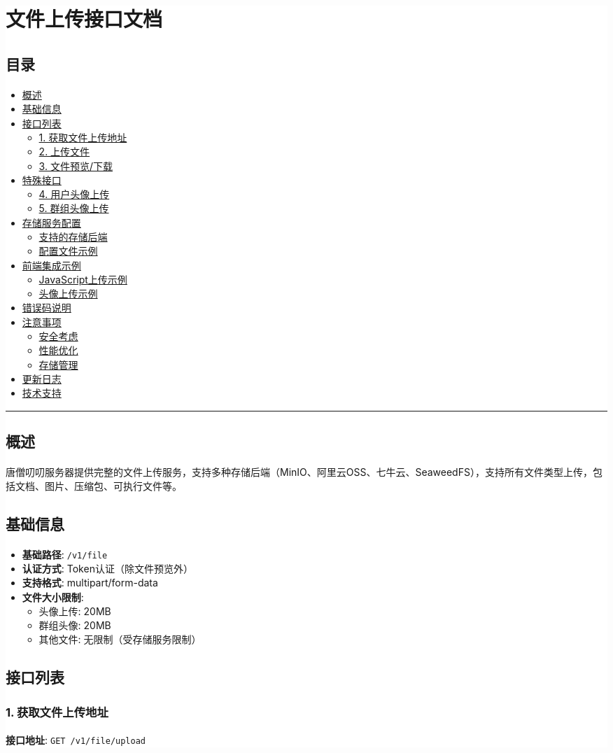 # 文件上传接口文档

## 目录

- [概述](#概述)
- [基础信息](#基础信息)
- [接口列表](#接口列表)
  - [1. 获取文件上传地址](#1-获取文件上传地址)
  - [2. 上传文件](#2-上传文件)
  - [3. 文件预览/下载](#3-文件预览/下载)
- [特殊接口](#特殊接口)
  - [4. 用户头像上传](#4-用户头像上传)
  - [5. 群组头像上传](#5-群组头像上传)
- [存储服务配置](#存储服务配置)
  - [支持的存储后端](#支持的存储后端)
  - [配置文件示例](#配置文件示例)
- [前端集成示例](#前端集成示例)
  - [JavaScript上传示例](#javascript上传示例)
  - [头像上传示例](#头像上传示例)
- [错误码说明](#错误码说明)
- [注意事项](#注意事项)
  - [安全考虑](#安全考虑)
  - [性能优化](#性能优化)
  - [存储管理](#存储管理)
- [更新日志](#更新日志)
- [技术支持](#技术支持)

---

## 概述

唐僧叨叨服务器提供完整的文件上传服务，支持多种存储后端（MinIO、阿里云OSS、七牛云、SeaweedFS），支持所有文件类型上传，包括文档、图片、压缩包、可执行文件等。

## 基础信息

- **基础路径**: `/v1/file`
- **认证方式**: Token认证（除文件预览外）
- **支持格式**: multipart/form-data
- **文件大小限制**: 
  - 头像上传: 20MB
  - 群组头像: 20MB
  - 其他文件: 无限制（受存储服务限制）

## 接口列表

### 1. 获取文件上传地址

**接口地址**: `GET /v1/file/upload`
